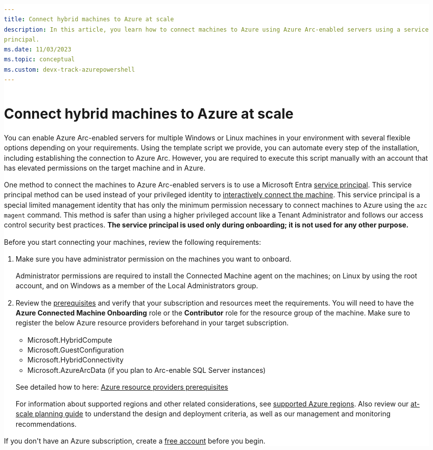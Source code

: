 ```yaml
---
title: Connect hybrid machines to Azure at scale
description: In this article, you learn how to connect machines to Azure using Azure Arc-enabled servers using a service principal.
ms.date: 11/03/2023
ms.topic: conceptual
ms.custom: devx-track-azurepowershell
---
```


# Connect hybrid machines to Azure at scale

You can enable Azure Arc-enabled servers for multiple Windows or Linux machines in your environment with several flexible options depending on your requirements. Using the template script we provide, you can automate every step of the installation, including establishing the connection to Azure Arc. However, you are required to execute this script manually with an account that has elevated permissions on the target machine and in Azure.

One method to connect the machines to Azure Arc-enabled servers is to use a Microsoft Entra [service principal](../../active-directory/develop/app-objects-and-service-principals.md). This service principal method can be used instead of your privileged identity to [interactively connect the machine](onboard-portal.md). This service principal is a special limited management identity that has only the minimum permission necessary to connect machines to Azure using the `azcmagent` command. This method is safer than using a higher privileged account like a Tenant Administrator and follows our access control security best practices. **The service principal is used only during onboarding; it is not used for any other purpose.**

Before you start connecting your machines, review the following requirements:

1. Make sure you have administrator permission on the machines you want to onboard.

    Administrator permissions are required to install the Connected Machine agent on the machines; on Linux by using the root account, and on Windows as a member of the Local Administrators group.
1. Review the [prerequisites](prerequisites.md) and verify that your subscription and resources meet the requirements. You will need to have the **Azure Connected Machine Onboarding** role or the **Contributor** role for the resource group of the machine. Make sure to register the below Azure resource providers beforehand in your target subscription.

    * Microsoft.HybridCompute
    * Microsoft.GuestConfiguration
    * Microsoft.HybridConnectivity
    * Microsoft.AzureArcData (if you plan to Arc-enable SQL Server instances)

    See detailed how to here: [Azure resource providers prerequisites](prerequisites.md#azure-resource-providers)

    For information about supported regions and other related considerations, see [supported Azure regions](overview.md#supported-regions). Also review our [at-scale planning guide](plan-at-scale-deployment.md) to understand the design and deployment criteria, as well as our management and monitoring recommendations.



If you don't have an Azure subscription, create a [free account](https://azure.microsoft.com/free/?WT.mc_id=A261C142F) before you begin.
